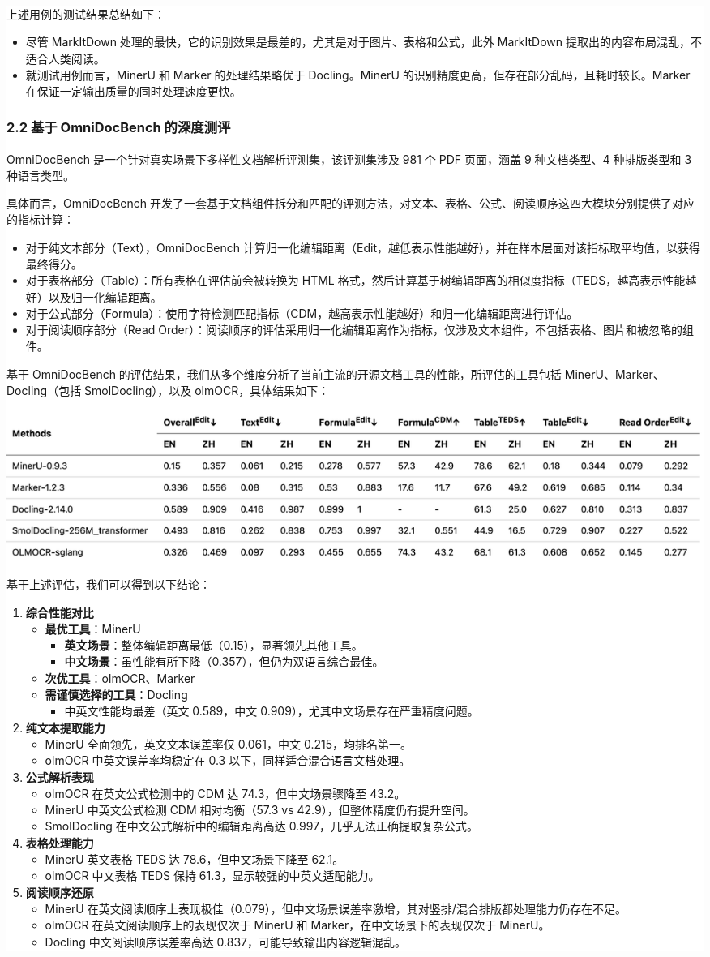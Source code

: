 
上述用例的测试结果总结如下：

- 尽管 MarkItDown 处理的最快，它的识别效果是最差的，尤其是对于图片、表格和公式，此外 MarkItDown 提取出的内容布局混乱，不适合人类阅读。
- 就测试用例而言，MinerU 和 Marker 的处理结果略优于 Docling。MinerU 的识别精度更高，但存在部分乱码，且耗时较长。Marker 在保证一定输出质量的同时处理速度更快。

### 2.2 基于 OmniDocBench 的深度测评

[OmniDocBench](https://arxiv.org/abs/2412.07626) 是一个针对真实场景下多样性文档解析评测集，该评测集涉及 981 个 PDF 页面，涵盖 9 种文档类型、4 种排版类型和 3 种语言类型。

具体而言，OmniDocBench 开发了一套基于文档组件拆分和匹配的评测方法，对文本、表格、公式、阅读顺序这四大模块分别提供了对应的指标计算：

- 对于纯文本部分（Text），OmniDocBench 计算归一化编辑距离（Edit，越低表示性能越好），并在样本层面对该指标取平均值，以获得最终得分。
- 对于表格部分（Table）：所有表格在评估前会被转换为 HTML 格式，然后计算基于树编辑距离的相似度指标（TEDS，越高表示性能越好）以及归一化编辑距离。
- 对于公式部分（Formula）：使用字符检测匹配指标（CDM，越高表示性能越好）和归一化编辑距离进行评估。
- 对于阅读顺序部分（Read Order）：阅读顺序的评估采用归一化编辑距离作为指标，仅涉及文本组件，不包括表格、图片和被忽略的组件。

基于 OmniDocBench 的评估结果，我们从多个维度分析了当前主流的开源文档工具的性能，所评估的工具包括 MinerU、Marker、Docling（包括 SmolDocling），以及 olmOCR，具体结果如下：

![img2.png](pictures/img2.png)

基于上述评估，我们可以得到以下结论：

1. **综合性能对比**
    - **最优工具**：MinerU
        - **英文场景**：整体编辑距离最低（0.15），显著领先其他工具。
        - **中文场景**：虽性能有所下降（0.357），但仍为双语言综合最佳。
    - **次优工具**：olmOCR、Marker
    - **需谨慎选择的工具**：Docling
        - 中英文性能均最差（英文 0.589，中文 0.909），尤其中文场景存在严重精度问题。
2. **纯文本提取能力**
    - MinerU 全面领先，英文文本误差率仅 0.061，中文 0.215，均排名第一。
    - olmOCR 中英文误差率均稳定在 0.3 以下，同样适合混合语言文档处理。
3. **公式解析表现**
    - olmOCR 在英文公式检测中的 CDM 达 74.3，但中文场景骤降至 43.2。
    - MinerU 中英文公式检测 CDM 相对均衡（57.3 vs 42.9），但整体精度仍有提升空间。
    - SmolDocling 在中文公式解析中的编辑距离高达 0.997，几乎无法正确提取复杂公式。
4. **表格处理能力**
    - MinerU 英文表格 TEDS 达 78.6，但中文场景下降至 62.1。
    - olmOCR 中文表格 TEDS 保持 61.3，显示较强的中英文适配能力。
5. **阅读顺序还原**
    - MinerU 在英文阅读顺序上表现极佳（0.079），但中文场景误差率激增，其对竖排/混合排版都处理能力仍存在不足。
    - olmOCR 在英文阅读顺序上的表现仅次于 MinerU 和 Marker，在中文场景下的表现仅次于 MinerU。
    - Docling 中文阅读顺序误差率高达 0.837，可能导致输出内容逻辑混乱。
